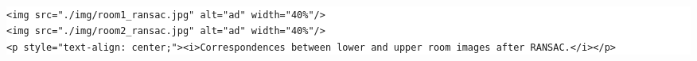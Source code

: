     <img src="./img/room1_ransac.jpg" alt="ad" width="40%"/>
    <img src="./img/room2_ransac.jpg" alt="ad" width="40%"/>
    <p style="text-align: center;"><i>Correspondences between lower and upper room images after RANSAC.</i></p>
</p>
